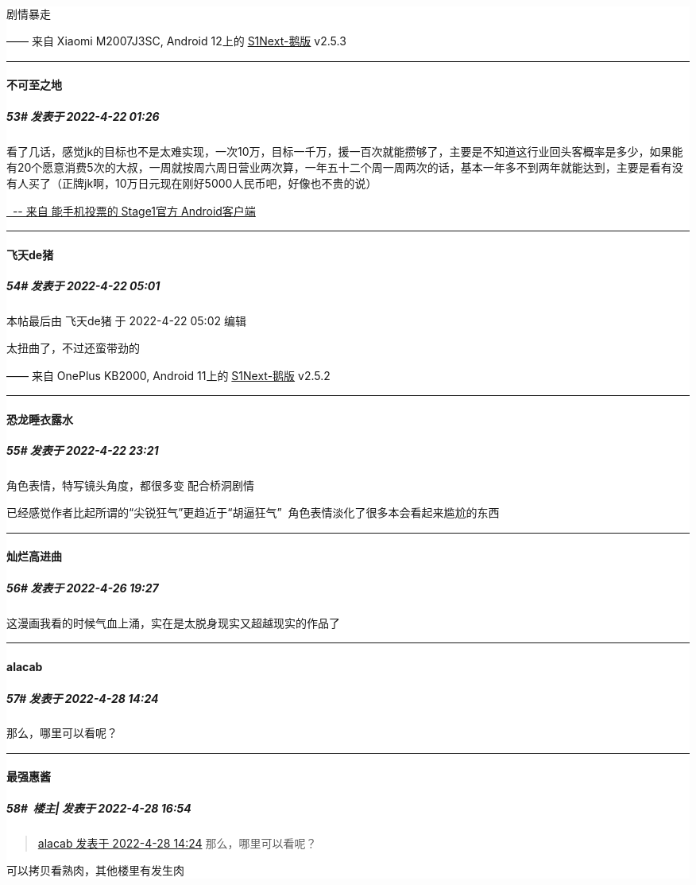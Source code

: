 剧情暴走

—— 来自 Xiaomi M2007J3SC, Android 12上的 [S1Next-鹅版](https://github.com/ykrank/S1-Next/releases) v2.5.3

*****

####  不可至之地  
##### 53#       发表于 2022-4-22 01:26

看了几话，感觉jk的目标也不是太难实现，一次10万，目标一千万，援一百次就能攒够了，主要是不知道这行业回头客概率是多少，如果能有20个愿意消费5次的大叔，一周就按周六周日营业两次算，一年五十二个周一周两次的话，基本一年多不到两年就能达到，主要是看有没有人买了（正牌jk啊，10万日元现在刚好5000人民币吧，好像也不贵的说）

[  -- 来自 能手机投票的 Stage1官方 Android客户端](https://www.coolapk.com/apk/140634)

*****

####  飞天de猪  
##### 54#       发表于 2022-4-22 05:01

 本帖最后由 飞天de猪 于 2022-4-22 05:02 编辑 

太扭曲了，不过还蛮带劲的

—— 来自 OnePlus KB2000, Android 11上的 [S1Next-鹅版](https://github.com/ykrank/S1-Next/releases) v2.5.2

*****

####  恐龙睡衣露水  
##### 55#       发表于 2022-4-22 23:21

角色表情，特写镜头角度，都很多变 配合桥洞剧情

已经感觉作者比起所谓的“尖锐狂气”更趋近于“胡逼狂气”  角色表情淡化了很多本会看起来尴尬的东西

*****

####  灿烂高进曲  
##### 56#       发表于 2022-4-26 19:27

这漫画我看的时候气血上涌，实在是太脱身现实又超越现实的作品了

*****

####  alacab  
##### 57#       发表于 2022-4-28 14:24

那么，哪里可以看呢？

*****

####  最强惠酱  
##### 58#         楼主| 发表于 2022-4-28 16:54

<blockquote><a href="httphttps://bbs.saraba1st.com/2b/forum.php?mod=redirect&amp;goto=findpost&amp;pid=55617942&amp;ptid=2051500" target="_blank">alacab 发表于 2022-4-28 14:24</a>
那么，哪里可以看呢？</blockquote>
可以拷贝看熟肉，其他楼里有发生肉
